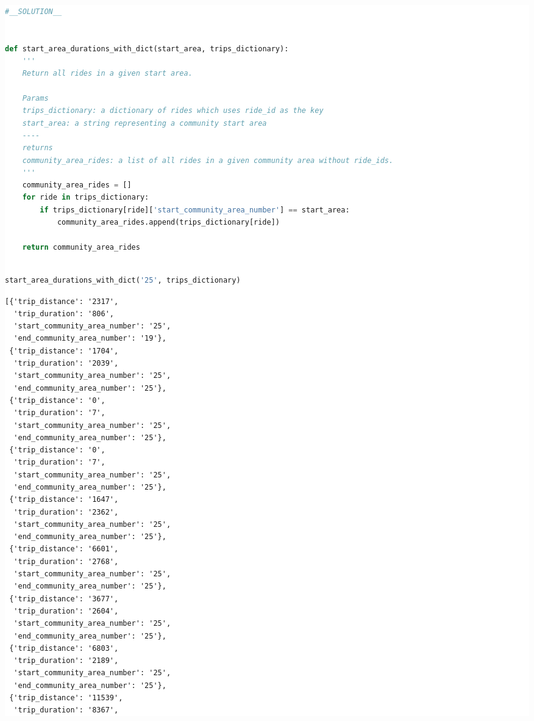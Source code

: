 
```python
#__SOLUTION__


def start_area_durations_with_dict(start_area, trips_dictionary):
    '''
    Return all rides in a given start area.
    
    Params
    trips_dictionary: a dictionary of rides which uses ride_id as the key
    start_area: a string representing a community start area
    ----
    returns
    community_area_rides: a list of all rides in a given community area without ride_ids.
    '''
    community_area_rides = []
    for ride in trips_dictionary:
        if trips_dictionary[ride]['start_community_area_number'] == start_area:
            community_area_rides.append(trips_dictionary[ride])
    
    return community_area_rides
```


```python

start_area_durations_with_dict('25', trips_dictionary)
```




    [{'trip_distance': '2317',
      'trip_duration': '806',
      'start_community_area_number': '25',
      'end_community_area_number': '19'},
     {'trip_distance': '1704',
      'trip_duration': '2039',
      'start_community_area_number': '25',
      'end_community_area_number': '25'},
     {'trip_distance': '0',
      'trip_duration': '7',
      'start_community_area_number': '25',
      'end_community_area_number': '25'},
     {'trip_distance': '0',
      'trip_duration': '7',
      'start_community_area_number': '25',
      'end_community_area_number': '25'},
     {'trip_distance': '1647',
      'trip_duration': '2362',
      'start_community_area_number': '25',
      'end_community_area_number': '25'},
     {'trip_distance': '6601',
      'trip_duration': '2768',
      'start_community_area_number': '25',
      'end_community_area_number': '25'},
     {'trip_distance': '3677',
      'trip_duration': '2604',
      'start_community_area_number': '25',
      'end_community_area_number': '25'},
     {'trip_distance': '6803',
      'trip_duration': '2189',
      'start_community_area_number': '25',
      'end_community_area_number': '25'},
     {'trip_distance': '11539',
      'trip_duration': '8367',
